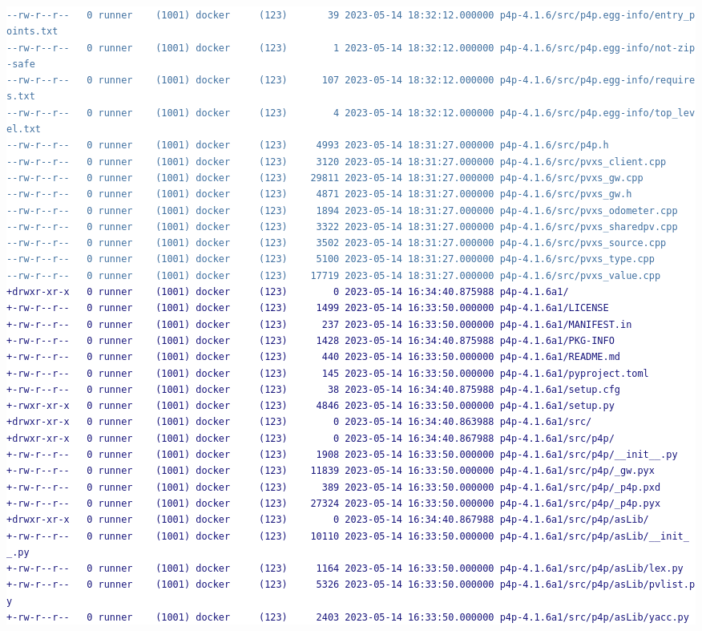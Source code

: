 ```diff
--rw-r--r--   0 runner    (1001) docker     (123)       39 2023-05-14 18:32:12.000000 p4p-4.1.6/src/p4p.egg-info/entry_points.txt
--rw-r--r--   0 runner    (1001) docker     (123)        1 2023-05-14 18:32:12.000000 p4p-4.1.6/src/p4p.egg-info/not-zip-safe
--rw-r--r--   0 runner    (1001) docker     (123)      107 2023-05-14 18:32:12.000000 p4p-4.1.6/src/p4p.egg-info/requires.txt
--rw-r--r--   0 runner    (1001) docker     (123)        4 2023-05-14 18:32:12.000000 p4p-4.1.6/src/p4p.egg-info/top_level.txt
--rw-r--r--   0 runner    (1001) docker     (123)     4993 2023-05-14 18:31:27.000000 p4p-4.1.6/src/p4p.h
--rw-r--r--   0 runner    (1001) docker     (123)     3120 2023-05-14 18:31:27.000000 p4p-4.1.6/src/pvxs_client.cpp
--rw-r--r--   0 runner    (1001) docker     (123)    29811 2023-05-14 18:31:27.000000 p4p-4.1.6/src/pvxs_gw.cpp
--rw-r--r--   0 runner    (1001) docker     (123)     4871 2023-05-14 18:31:27.000000 p4p-4.1.6/src/pvxs_gw.h
--rw-r--r--   0 runner    (1001) docker     (123)     1894 2023-05-14 18:31:27.000000 p4p-4.1.6/src/pvxs_odometer.cpp
--rw-r--r--   0 runner    (1001) docker     (123)     3322 2023-05-14 18:31:27.000000 p4p-4.1.6/src/pvxs_sharedpv.cpp
--rw-r--r--   0 runner    (1001) docker     (123)     3502 2023-05-14 18:31:27.000000 p4p-4.1.6/src/pvxs_source.cpp
--rw-r--r--   0 runner    (1001) docker     (123)     5100 2023-05-14 18:31:27.000000 p4p-4.1.6/src/pvxs_type.cpp
--rw-r--r--   0 runner    (1001) docker     (123)    17719 2023-05-14 18:31:27.000000 p4p-4.1.6/src/pvxs_value.cpp
+drwxr-xr-x   0 runner    (1001) docker     (123)        0 2023-05-14 16:34:40.875988 p4p-4.1.6a1/
+-rw-r--r--   0 runner    (1001) docker     (123)     1499 2023-05-14 16:33:50.000000 p4p-4.1.6a1/LICENSE
+-rw-r--r--   0 runner    (1001) docker     (123)      237 2023-05-14 16:33:50.000000 p4p-4.1.6a1/MANIFEST.in
+-rw-r--r--   0 runner    (1001) docker     (123)     1428 2023-05-14 16:34:40.875988 p4p-4.1.6a1/PKG-INFO
+-rw-r--r--   0 runner    (1001) docker     (123)      440 2023-05-14 16:33:50.000000 p4p-4.1.6a1/README.md
+-rw-r--r--   0 runner    (1001) docker     (123)      145 2023-05-14 16:33:50.000000 p4p-4.1.6a1/pyproject.toml
+-rw-r--r--   0 runner    (1001) docker     (123)       38 2023-05-14 16:34:40.875988 p4p-4.1.6a1/setup.cfg
+-rwxr-xr-x   0 runner    (1001) docker     (123)     4846 2023-05-14 16:33:50.000000 p4p-4.1.6a1/setup.py
+drwxr-xr-x   0 runner    (1001) docker     (123)        0 2023-05-14 16:34:40.863988 p4p-4.1.6a1/src/
+drwxr-xr-x   0 runner    (1001) docker     (123)        0 2023-05-14 16:34:40.867988 p4p-4.1.6a1/src/p4p/
+-rw-r--r--   0 runner    (1001) docker     (123)     1908 2023-05-14 16:33:50.000000 p4p-4.1.6a1/src/p4p/__init__.py
+-rw-r--r--   0 runner    (1001) docker     (123)    11839 2023-05-14 16:33:50.000000 p4p-4.1.6a1/src/p4p/_gw.pyx
+-rw-r--r--   0 runner    (1001) docker     (123)      389 2023-05-14 16:33:50.000000 p4p-4.1.6a1/src/p4p/_p4p.pxd
+-rw-r--r--   0 runner    (1001) docker     (123)    27324 2023-05-14 16:33:50.000000 p4p-4.1.6a1/src/p4p/_p4p.pyx
+drwxr-xr-x   0 runner    (1001) docker     (123)        0 2023-05-14 16:34:40.867988 p4p-4.1.6a1/src/p4p/asLib/
+-rw-r--r--   0 runner    (1001) docker     (123)    10110 2023-05-14 16:33:50.000000 p4p-4.1.6a1/src/p4p/asLib/__init__.py
+-rw-r--r--   0 runner    (1001) docker     (123)     1164 2023-05-14 16:33:50.000000 p4p-4.1.6a1/src/p4p/asLib/lex.py
+-rw-r--r--   0 runner    (1001) docker     (123)     5326 2023-05-14 16:33:50.000000 p4p-4.1.6a1/src/p4p/asLib/pvlist.py
+-rw-r--r--   0 runner    (1001) docker     (123)     2403 2023-05-14 16:33:50.000000 p4p-4.1.6a1/src/p4p/asLib/yacc.py
```